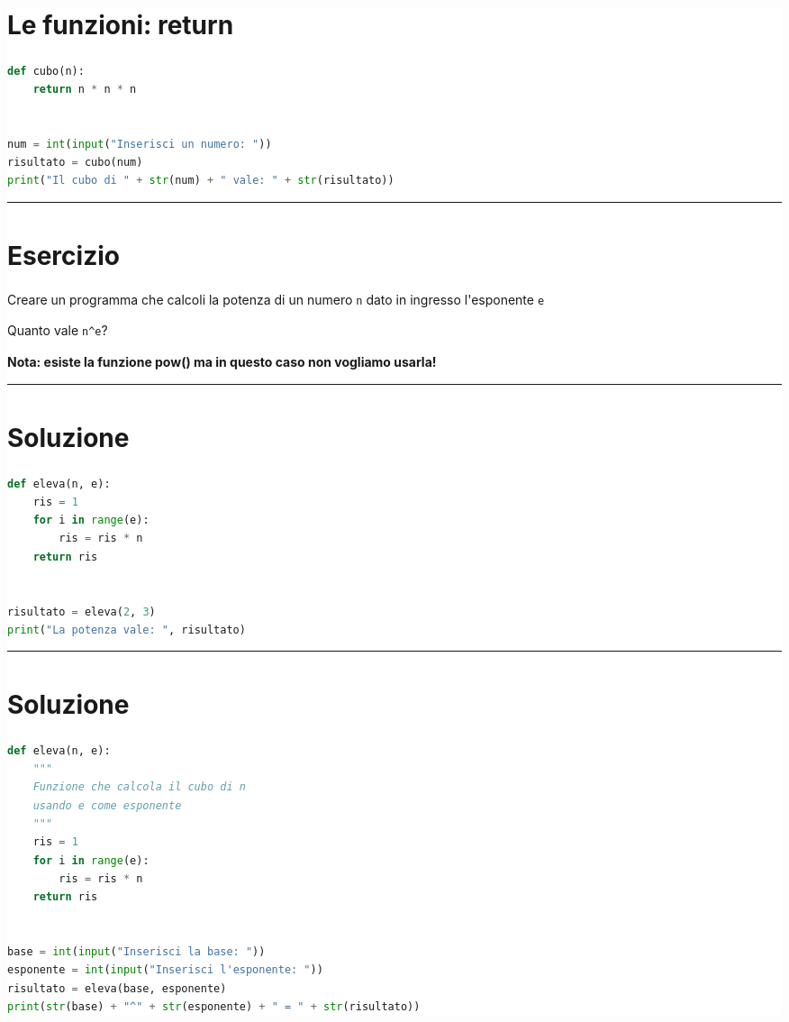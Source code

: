 
# Le funzioni: return

```Python
def cubo(n):
    return n * n * n


num = int(input("Inserisci un numero: "))
risultato = cubo(num)
print("Il cubo di " + str(num) + " vale: " + str(risultato))
```

---

# Esercizio

Creare un programma che calcoli la potenza di un numero `n` dato in ingresso l'esponente `e`

Quanto vale `n^e`?


**Nota: esiste la funzione pow() ma in questo caso non vogliamo usarla!**

---

# Soluzione

```Python
def eleva(n, e):
    ris = 1
    for i in range(e):
        ris = ris * n
    return ris


risultato = eleva(2, 3)
print("La potenza vale: ", risultato)
```

---

# Soluzione

```Python
def eleva(n, e):
    """
    Funzione che calcola il cubo di n
    usando e come esponente
    """
    ris = 1
    for i in range(e):
        ris = ris * n
    return ris


base = int(input("Inserisci la base: "))
esponente = int(input("Inserisci l'esponente: "))
risultato = eleva(base, esponente)
print(str(base) + "^" + str(esponente) + " = " + str(risultato))
```

